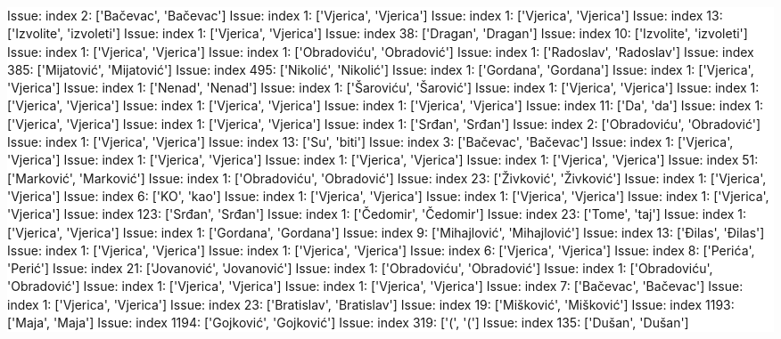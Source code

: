 Issue: index 2: ['Bačevac', 'Bačevac']
Issue: index 1: ['Vjerica', 'Vjerica']
Issue: index 1: ['Vjerica', 'Vjerica']
Issue: index 13: ['Izvolite', 'izvoleti']
Issue: index 1: ['Vjerica', 'Vjerica']
Issue: index 38: ['Dragan', 'Dragan']
Issue: index 10: ['Izvolite', 'izvoleti']
Issue: index 1: ['Vjerica', 'Vjerica']
Issue: index 1: ['Obradoviću', 'Obradović']
Issue: index 1: ['Radoslav', 'Radoslav']
Issue: index 385: ['Mijatović', 'Mijatović']
Issue: index 495: ['Nikolić', 'Nikolić']
Issue: index 1: ['Gordana', 'Gordana']
Issue: index 1: ['Vjerica', 'Vjerica']
Issue: index 1: ['Nenad', 'Nenad']
Issue: index 1: ['Šaroviću', 'Šarović']
Issue: index 1: ['Vjerica', 'Vjerica']
Issue: index 1: ['Vjerica', 'Vjerica']
Issue: index 1: ['Vjerica', 'Vjerica']
Issue: index 1: ['Vjerica', 'Vjerica']
Issue: index 11: ['Da', 'da']
Issue: index 1: ['Vjerica', 'Vjerica']
Issue: index 1: ['Vjerica', 'Vjerica']
Issue: index 1: ['Srđan', 'Srđan']
Issue: index 2: ['Obradoviću', 'Obradović']
Issue: index 1: ['Vjerica', 'Vjerica']
Issue: index 13: ['Su', 'biti']
Issue: index 3: ['Bačevac', 'Bačevac']
Issue: index 1: ['Vjerica', 'Vjerica']
Issue: index 1: ['Vjerica', 'Vjerica']
Issue: index 1: ['Vjerica', 'Vjerica']
Issue: index 1: ['Vjerica', 'Vjerica']
Issue: index 51: ['Marković', 'Marković']
Issue: index 1: ['Obradoviću', 'Obradović']
Issue: index 23: ['Živković', 'Živković']
Issue: index 1: ['Vjerica', 'Vjerica']
Issue: index 6: ['KO', 'kao']
Issue: index 1: ['Vjerica', 'Vjerica']
Issue: index 1: ['Vjerica', 'Vjerica']
Issue: index 1: ['Vjerica', 'Vjerica']
Issue: index 123: ['Srđan', 'Srđan']
Issue: index 1: ['Čedomir', 'Čedomir']
Issue: index 23: ['Tome', 'taj']
Issue: index 1: ['Vjerica', 'Vjerica']
Issue: index 1: ['Gordana', 'Gordana']
Issue: index 9: ['Mihajlović', 'Mihajlović']
Issue: index 13: ['Đilas', 'Đilas']
Issue: index 1: ['Vjerica', 'Vjerica']
Issue: index 1: ['Vjerica', 'Vjerica']
Issue: index 6: ['Vjerica', 'Vjerica']
Issue: index 8: ['Perića', 'Perić']
Issue: index 21: ['Jovanović', 'Jovanović']
Issue: index 1: ['Obradoviću', 'Obradović']
Issue: index 1: ['Obradoviću', 'Obradović']
Issue: index 1: ['Vjerica', 'Vjerica']
Issue: index 1: ['Vjerica', 'Vjerica']
Issue: index 7: ['Bačevac', 'Bačevac']
Issue: index 1: ['Vjerica', 'Vjerica']
Issue: index 23: ['Bratislav', 'Bratislav']
Issue: index 19: ['Mišković', 'Mišković']
Issue: index 1193: ['Maja', 'Maja']
Issue: index 1194: ['Gojković', 'Gojković']
Issue: index 319: ['(', '(']
Issue: index 135: ['Dušan', 'Dušan']